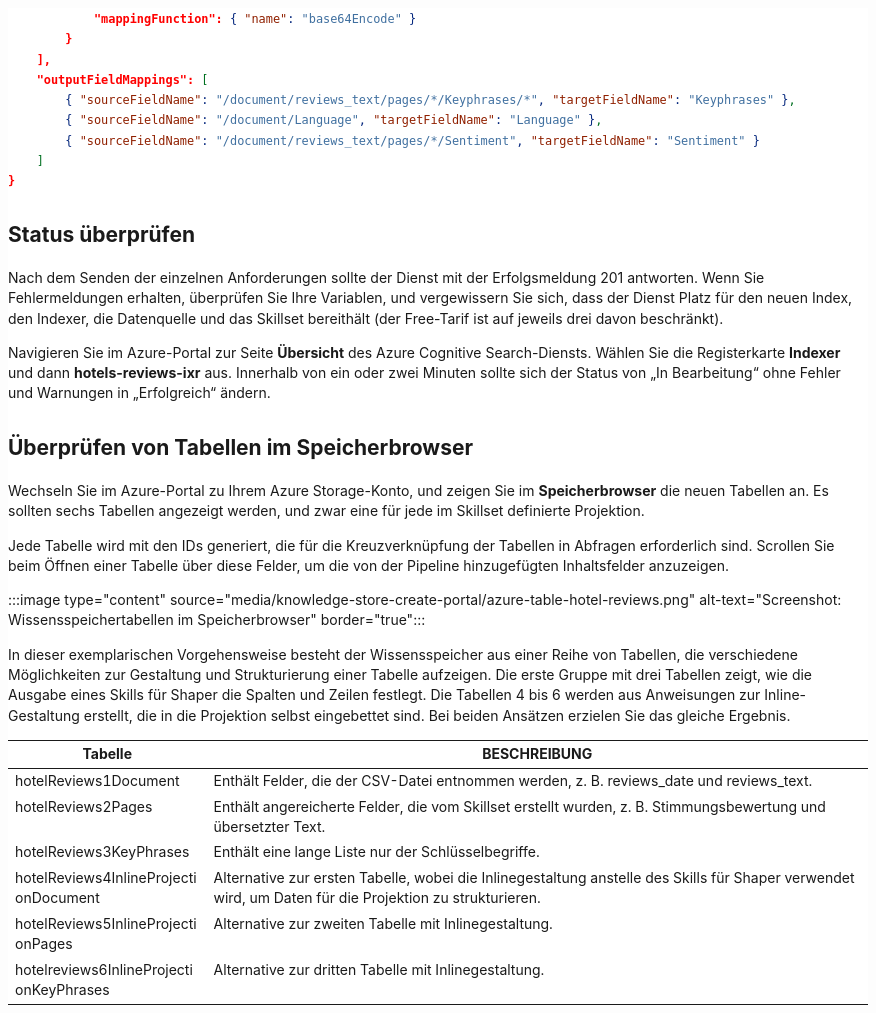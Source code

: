 ```json
            "mappingFunction": { "name": "base64Encode" }
        }
    ],
    "outputFieldMappings": [
        { "sourceFieldName": "/document/reviews_text/pages/*/Keyphrases/*", "targetFieldName": "Keyphrases" },
        { "sourceFieldName": "/document/Language", "targetFieldName": "Language" },
        { "sourceFieldName": "/document/reviews_text/pages/*/Sentiment", "targetFieldName": "Sentiment" }
    ]
}
```

## <a name="check-status"></a>Status überprüfen

Nach dem Senden der einzelnen Anforderungen sollte der Dienst mit der Erfolgsmeldung 201 antworten. Wenn Sie Fehlermeldungen erhalten, überprüfen Sie Ihre Variablen, und vergewissern Sie sich, dass der Dienst Platz für den neuen Index, den Indexer, die Datenquelle und das Skillset bereithält (der Free-Tarif ist auf jeweils drei davon beschränkt).

Navigieren Sie im Azure-Portal zur Seite **Übersicht** des Azure Cognitive Search-Diensts. Wählen Sie die Registerkarte **Indexer** und dann **hotels-reviews-ixr** aus. Innerhalb von ein oder zwei Minuten sollte sich der Status von „In Bearbeitung“ ohne Fehler und Warnungen in „Erfolgreich“ ändern.

## <a name="check-tables-in-storage-browser"></a>Überprüfen von Tabellen im Speicherbrowser

Wechseln Sie im Azure-Portal zu Ihrem Azure Storage-Konto, und zeigen Sie im **Speicherbrowser** die neuen Tabellen an. Es sollten sechs Tabellen angezeigt werden, und zwar eine für jede im Skillset definierte Projektion.

Jede Tabelle wird mit den IDs generiert, die für die Kreuzverknüpfung der Tabellen in Abfragen erforderlich sind. Scrollen Sie beim Öffnen einer Tabelle über diese Felder, um die von der Pipeline hinzugefügten Inhaltsfelder anzuzeigen.

   :::image type="content" source="media/knowledge-store-create-portal/azure-table-hotel-reviews.png" alt-text="Screenshot: Wissensspeichertabellen im Speicherbrowser" border="true":::

In dieser exemplarischen Vorgehensweise besteht der Wissensspeicher aus einer Reihe von Tabellen, die verschiedene Möglichkeiten zur Gestaltung und Strukturierung einer Tabelle aufzeigen. Die erste Gruppe mit drei Tabellen zeigt, wie die Ausgabe eines Skills für Shaper die Spalten und Zeilen festlegt. Die Tabellen 4 bis 6 werden aus Anweisungen zur Inline-Gestaltung erstellt, die in die Projektion selbst eingebettet sind. Bei beiden Ansätzen erzielen Sie das gleiche Ergebnis.

| Tabelle | BESCHREIBUNG |
|-------|-------------|
| hotelReviews1Document | Enthält Felder, die der CSV-Datei entnommen werden, z. B. reviews_date und reviews_text. |
| hotelReviews2Pages | Enthält angereicherte Felder, die vom Skillset erstellt wurden, z. B. Stimmungsbewertung und übersetzter Text. |
| hotelReviews3KeyPhrases | Enthält eine lange Liste nur der Schlüsselbegriffe. |
| hotelReviews4InlineProjectionDocument | Alternative zur ersten Tabelle, wobei die Inlinegestaltung anstelle des Skills für Shaper verwendet wird, um Daten für die Projektion zu strukturieren. |
| hotelReviews5InlineProjectionPages | Alternative zur zweiten Tabelle mit Inlinegestaltung. |
| hotelreviews6InlineProjectionKeyPhrases | Alternative zur dritten Tabelle mit Inlinegestaltung. |
